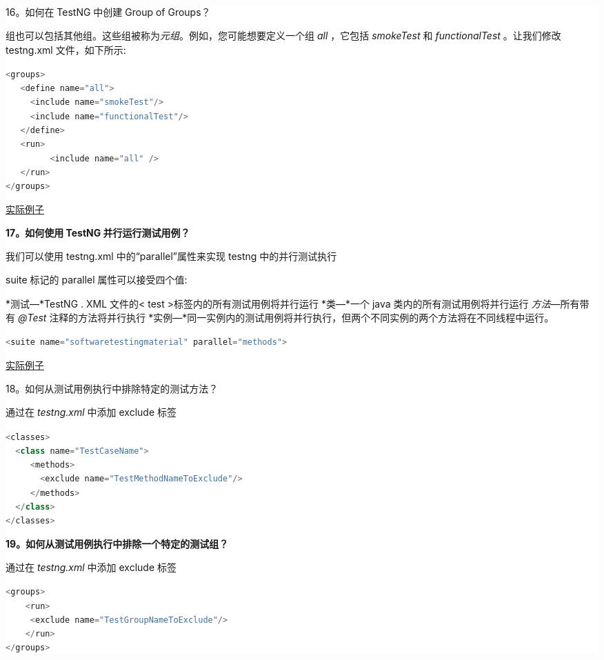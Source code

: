 16。如何在 TestNG 中创建 Group of Groups？

组也可以包括其他组。这些组被称为*元组*。例如，您可能想要定义一个组 *all* ，它包括 *smokeTest* 和 *functionalTest* 。让我们修改 testng.xml 文件，如下所示:

```java
<groups>
   <define name="all">
	 <include name="smokeTest"/>
	 <include name="functionalTest"/>
   </define>
   <run>
         <include name="all" />
   </run>        
</groups>
```

[实际例子](https://www.softwaretestingmaterial.com/testng-groups/)

**17。如何使用 TestNG 并行运行测试用例？**

我们可以使用 testng.xml 中的“parallel”属性来实现 testng 中的并行测试执行

suite 标记的 parallel 属性可以接受四个值:

*测试—*TestNG . XML 文件的< test >标签内的所有测试用例将并行运行
*类—*一个 java 类内的所有测试用例将并行运行
*方法*—所有带有 *@Test* 注释的方法将并行执行
*实例—*同一实例内的测试用例将并行执行，但两个不同实例的两个方法将在不同线程中运行。

```java
<suite name="softwaretestingmaterial" parallel="methods">
```

[实际例子](https://www.softwaretestingmaterial.com/parallel-test-execution-testng/)

18。如何从测试用例执行中排除特定的测试方法？

通过在 *testng.xml* 中添加 exclude 标签

```java
<classes>
  <class name="TestCaseName">
     <methods>
       <exclude name="TestMethodNameToExclude"/>
     </methods>
  </class>      
</classes>
```

**19。如何从测试用例执行中排除一个特定的测试组？**

通过在 *testng.xml* 中添加 exclude 标签

```java
<groups>
    <run>
	 <exclude name="TestGroupNameToExclude"/>
    </run>      
</groups>
```
